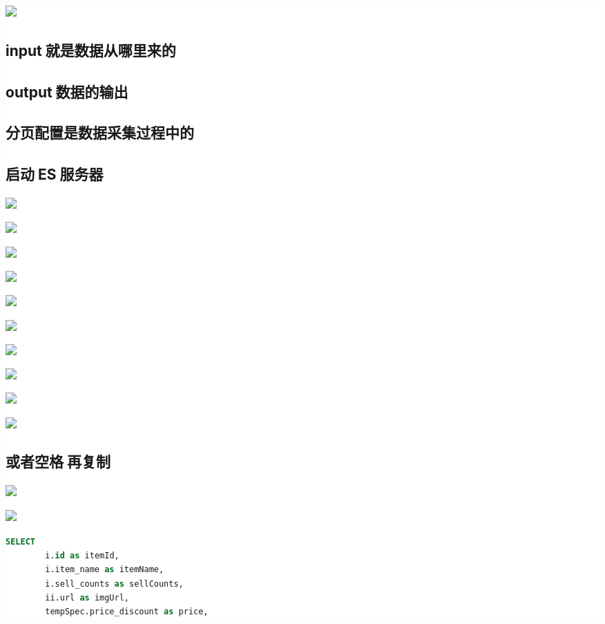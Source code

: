 ![](https://tcs.teambition.net/storage/3121c841f3f43116136fd1d86ac18cf41ade?Signature=eyJhbGciOiJIUzI1NiIsInR5cCI6IkpXVCJ9.eyJBcHBJRCI6IjU5Mzc3MGZmODM5NjMyMDAyZTAzNThmMSIsIl9hcHBJZCI6IjU5Mzc3MGZmODM5NjMyMDAyZTAzNThmMSIsIl9vcmdhbml6YXRpb25JZCI6IiIsImV4cCI6MTYxMDgxMzM2NSwiaWF0IjoxNjEwMjA4NTY1LCJyZXNvdXJjZSI6Ii9zdG9yYWdlLzMxMjFjODQxZjNmNDMxMTYxMzZmZDFkODZhYzE4Y2Y0MWFkZSJ9.Z04aGSLWVUCgZYZza-4fx8dBtELz67cCNCnPZ9TehUk&download=2020-09-17%20175816.png "")



## input 就是数据从哪里来的

## output 数据的输出

## 分页配置是数据采集过程中的

## 启动 ES 服务器

![](https://tcs.teambition.net/storage/3121e4c403015afd76d6d6162547bd9f64fc?Signature=eyJhbGciOiJIUzI1NiIsInR5cCI6IkpXVCJ9.eyJBcHBJRCI6IjU5Mzc3MGZmODM5NjMyMDAyZTAzNThmMSIsIl9hcHBJZCI6IjU5Mzc3MGZmODM5NjMyMDAyZTAzNThmMSIsIl9vcmdhbml6YXRpb25JZCI6IiIsImV4cCI6MTYxMDgxMzM2NSwiaWF0IjoxNjEwMjA4NTY1LCJyZXNvdXJjZSI6Ii9zdG9yYWdlLzMxMjFlNGM0MDMwMTVhZmQ3NmQ2ZDYxNjI1NDdiZDlmNjRmYyJ9.mLJxxY8INA5-3nu8RRRIQNKw8ZKeX-v3jvtZEjtNKJ8&download=image.png "")

![](https://tcs.teambition.net/storage/3121de2a54ad4f6afdb1a28d3baaa20c5ae7?Signature=eyJhbGciOiJIUzI1NiIsInR5cCI6IkpXVCJ9.eyJBcHBJRCI6IjU5Mzc3MGZmODM5NjMyMDAyZTAzNThmMSIsIl9hcHBJZCI6IjU5Mzc3MGZmODM5NjMyMDAyZTAzNThmMSIsIl9vcmdhbml6YXRpb25JZCI6IiIsImV4cCI6MTYxMDgxMzM2NSwiaWF0IjoxNjEwMjA4NTY1LCJyZXNvdXJjZSI6Ii9zdG9yYWdlLzMxMjFkZTJhNTRhZDRmNmFmZGIxYTI4ZDNiYWFhMjBjNWFlNyJ9.Ou73IUWIs1rkv5dU5Al6fU3NEEsNKFLzLPmRuTxx3qQ&download=image.png "")

![](https://tcs.teambition.net/storage/3121bce6330103ab1c2c92187842ddca325a?Signature=eyJhbGciOiJIUzI1NiIsInR5cCI6IkpXVCJ9.eyJBcHBJRCI6IjU5Mzc3MGZmODM5NjMyMDAyZTAzNThmMSIsIl9hcHBJZCI6IjU5Mzc3MGZmODM5NjMyMDAyZTAzNThmMSIsIl9vcmdhbml6YXRpb25JZCI6IiIsImV4cCI6MTYxMDgxMzM2NSwiaWF0IjoxNjEwMjA4NTY1LCJyZXNvdXJjZSI6Ii9zdG9yYWdlLzMxMjFiY2U2MzMwMTAzYWIxYzJjOTIxODc4NDJkZGNhMzI1YSJ9.bnStoNfWJUW-zJTyfrjUevdmBaFSgdhT72D9X6AM-w8&download=image.png "")

![](https://tcs.teambition.net/storage/312141bd1b951f87417694f62a00616d05e4?Signature=eyJhbGciOiJIUzI1NiIsInR5cCI6IkpXVCJ9.eyJBcHBJRCI6IjU5Mzc3MGZmODM5NjMyMDAyZTAzNThmMSIsIl9hcHBJZCI6IjU5Mzc3MGZmODM5NjMyMDAyZTAzNThmMSIsIl9vcmdhbml6YXRpb25JZCI6IiIsImV4cCI6MTYxMDgxMzM2NSwiaWF0IjoxNjEwMjA4NTY1LCJyZXNvdXJjZSI6Ii9zdG9yYWdlLzMxMjE0MWJkMWI5NTFmODc0MTc2OTRmNjJhMDA2MTZkMDVlNCJ9.sZ5USVyEYxfVbSW4JOjZvWHjyDMHM1drlwCVxt5B8R4&download=image.png "")

![](https://tcs.teambition.net/storage/31219d54776525fb6fda0b81be933030ba9f?Signature=eyJhbGciOiJIUzI1NiIsInR5cCI6IkpXVCJ9.eyJBcHBJRCI6IjU5Mzc3MGZmODM5NjMyMDAyZTAzNThmMSIsIl9hcHBJZCI6IjU5Mzc3MGZmODM5NjMyMDAyZTAzNThmMSIsIl9vcmdhbml6YXRpb25JZCI6IiIsImV4cCI6MTYxMDgxMzM2NSwiaWF0IjoxNjEwMjA4NTY1LCJyZXNvdXJjZSI6Ii9zdG9yYWdlLzMxMjE5ZDU0Nzc2NTI1ZmI2ZmRhMGI4MWJlOTMzMDMwYmE5ZiJ9.hF1NBmbqE2oqaQDU399V05ECuhcqTO9hubHu9HLh6O4&download=image.png "")

![](https://tcs.teambition.net/storage/3121b331c7ea73f9081c34f39be5ea2b891c?Signature=eyJhbGciOiJIUzI1NiIsInR5cCI6IkpXVCJ9.eyJBcHBJRCI6IjU5Mzc3MGZmODM5NjMyMDAyZTAzNThmMSIsIl9hcHBJZCI6IjU5Mzc3MGZmODM5NjMyMDAyZTAzNThmMSIsIl9vcmdhbml6YXRpb25JZCI6IiIsImV4cCI6MTYxMDgxMzM2NSwiaWF0IjoxNjEwMjA4NTY1LCJyZXNvdXJjZSI6Ii9zdG9yYWdlLzMxMjFiMzMxYzdlYTczZjkwODFjMzRmMzliZTVlYTJiODkxYyJ9.LsjZriHkjdq_bpbOKxA9FCMbqA7kcdcBBTyn2QmUB1Y&download=image.png "")

![](https://tcs.teambition.net/storage/3121d93f19e65552ed26c6813962766d576f?Signature=eyJhbGciOiJIUzI1NiIsInR5cCI6IkpXVCJ9.eyJBcHBJRCI6IjU5Mzc3MGZmODM5NjMyMDAyZTAzNThmMSIsIl9hcHBJZCI6IjU5Mzc3MGZmODM5NjMyMDAyZTAzNThmMSIsIl9vcmdhbml6YXRpb25JZCI6IiIsImV4cCI6MTYxMDgxMzM2NSwiaWF0IjoxNjEwMjA4NTY1LCJyZXNvdXJjZSI6Ii9zdG9yYWdlLzMxMjFkOTNmMTllNjU1NTJlZDI2YzY4MTM5NjI3NjZkNTc2ZiJ9.Uzo1c85p4lqWIIN5UgQujjhGjH4v4RnqtgWqQB4Z7M0&download=image.png "")

![](https://tcs.teambition.net/storage/3121096cc775573157f5fdebbd6c0c35d177?Signature=eyJhbGciOiJIUzI1NiIsInR5cCI6IkpXVCJ9.eyJBcHBJRCI6IjU5Mzc3MGZmODM5NjMyMDAyZTAzNThmMSIsIl9hcHBJZCI6IjU5Mzc3MGZmODM5NjMyMDAyZTAzNThmMSIsIl9vcmdhbml6YXRpb25JZCI6IiIsImV4cCI6MTYxMDgxMzM2NSwiaWF0IjoxNjEwMjA4NTY1LCJyZXNvdXJjZSI6Ii9zdG9yYWdlLzMxMjEwOTZjYzc3NTU3MzE1N2Y1ZmRlYmJkNmMwYzM1ZDE3NyJ9.WWYAJbsNfUWmx7EG95-H7QoPwmCdrdLu18Vhk5yzM_E&download=image.png "")

![](https://tcs.teambition.net/storage/3121c8a3dfe0b618efe8a07459fb5534d32d?Signature=eyJhbGciOiJIUzI1NiIsInR5cCI6IkpXVCJ9.eyJBcHBJRCI6IjU5Mzc3MGZmODM5NjMyMDAyZTAzNThmMSIsIl9hcHBJZCI6IjU5Mzc3MGZmODM5NjMyMDAyZTAzNThmMSIsIl9vcmdhbml6YXRpb25JZCI6IiIsImV4cCI6MTYxMDgxMzM2NSwiaWF0IjoxNjEwMjA4NTY1LCJyZXNvdXJjZSI6Ii9zdG9yYWdlLzMxMjFjOGEzZGZlMGI2MThlZmU4YTA3NDU5ZmI1NTM0ZDMyZCJ9.GL1uihK2b-bGek7hEhJK-u8iUtT498zzE0y9ROXtftI&download=image.png "")

![](https://tcs.teambition.net/storage/312172105ed7dfcea45a2bee570dd4110ac5?Signature=eyJhbGciOiJIUzI1NiIsInR5cCI6IkpXVCJ9.eyJBcHBJRCI6IjU5Mzc3MGZmODM5NjMyMDAyZTAzNThmMSIsIl9hcHBJZCI6IjU5Mzc3MGZmODM5NjMyMDAyZTAzNThmMSIsIl9vcmdhbml6YXRpb25JZCI6IiIsImV4cCI6MTYxMDgxMzM2NSwiaWF0IjoxNjEwMjA4NTY1LCJyZXNvdXJjZSI6Ii9zdG9yYWdlLzMxMjE3MjEwNWVkN2RmY2VhNDVhMmJlZTU3MGRkNDExMGFjNSJ9.mIm9GjzK9faTb4p85-PhkyMYmCsCQ7kLoRTU2gFa9Ok&download=image.png "")

## 或者空格 再复制

![](https://tcs.teambition.net/storage/31218e3ba997ee934594a890c874c8f17e3b?Signature=eyJhbGciOiJIUzI1NiIsInR5cCI6IkpXVCJ9.eyJBcHBJRCI6IjU5Mzc3MGZmODM5NjMyMDAyZTAzNThmMSIsIl9hcHBJZCI6IjU5Mzc3MGZmODM5NjMyMDAyZTAzNThmMSIsIl9vcmdhbml6YXRpb25JZCI6IiIsImV4cCI6MTYxMDgxMzM2NSwiaWF0IjoxNjEwMjA4NTY1LCJyZXNvdXJjZSI6Ii9zdG9yYWdlLzMxMjE4ZTNiYTk5N2VlOTM0NTk0YTg5MGM4NzRjOGYxN2UzYiJ9.l2v1mfg1ZuxoEOG6JUMhPCUIYFTzI4YOVN9i1iHWXxg&download=image.png "")

![](https://tcs.teambition.net/storage/31217de5c05f2d5549bdc5e4858ba5a17a14?Signature=eyJhbGciOiJIUzI1NiIsInR5cCI6IkpXVCJ9.eyJBcHBJRCI6IjU5Mzc3MGZmODM5NjMyMDAyZTAzNThmMSIsIl9hcHBJZCI6IjU5Mzc3MGZmODM5NjMyMDAyZTAzNThmMSIsIl9vcmdhbml6YXRpb25JZCI6IiIsImV4cCI6MTYxMDgxMzM2NSwiaWF0IjoxNjEwMjA4NTY1LCJyZXNvdXJjZSI6Ii9zdG9yYWdlLzMxMjE3ZGU1YzA1ZjJkNTU0OWJkYzVlNDg1OGJhNWExN2ExNCJ9.9IKVqQmtGVcUWtYbh9qsy4P2sk2LpMJ0RjBOKV-hXo0&download=image.png "")

```sql
SELECT
        i.id as itemId,
        i.item_name as itemName,
        i.sell_counts as sellCounts,
        ii.url as imgUrl,
        tempSpec.price_discount as price,
```